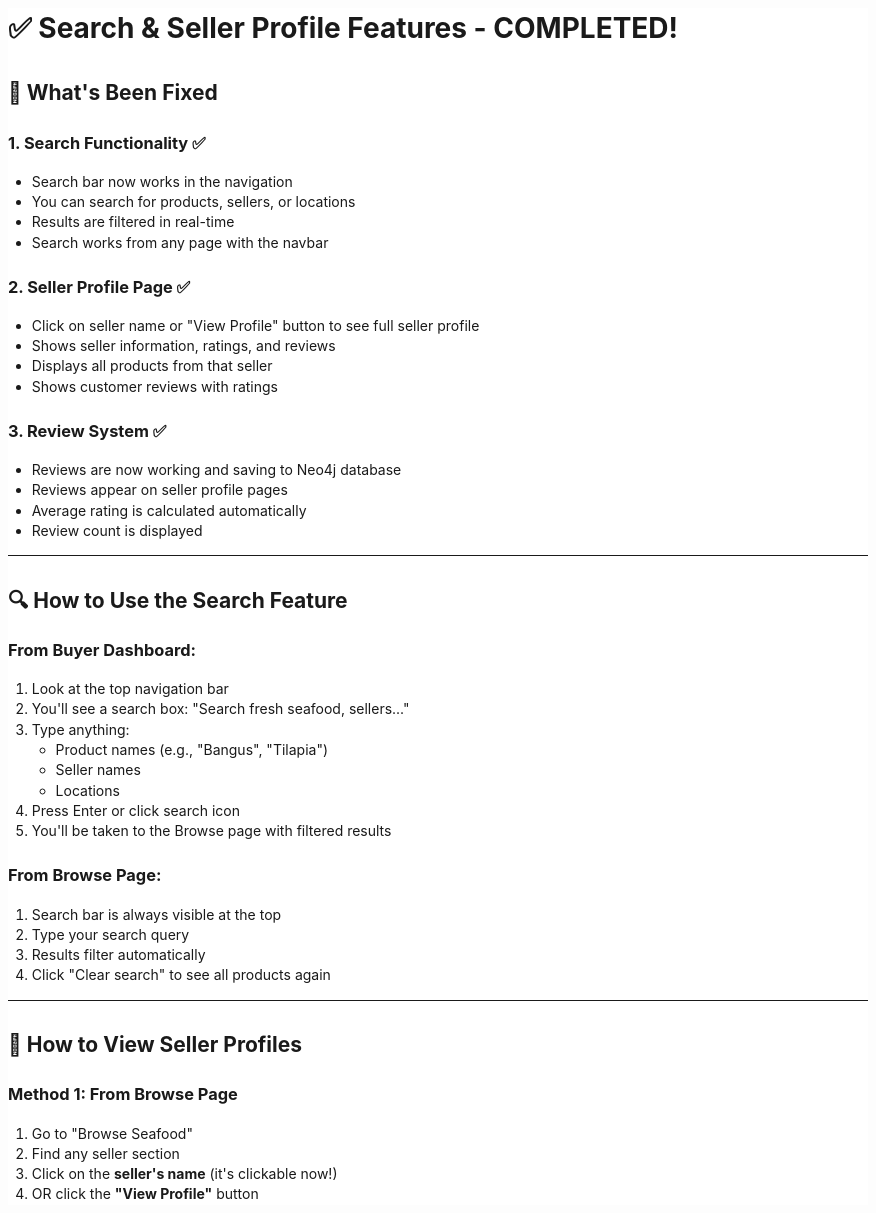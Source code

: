 # ✅ Search & Seller Profile Features - COMPLETED!

## 🎉 What's Been Fixed

### 1. **Search Functionality** ✅
- Search bar now works in the navigation
- You can search for products, sellers, or locations
- Results are filtered in real-time
- Search works from any page with the navbar

### 2. **Seller Profile Page** ✅
- Click on seller name or "View Profile" button to see full seller profile
- Shows seller information, ratings, and reviews
- Displays all products from that seller
- Shows customer reviews with ratings

### 3. **Review System** ✅
- Reviews are now working and saving to Neo4j database
- Reviews appear on seller profile pages
- Average rating is calculated automatically
- Review count is displayed

---

## 🔍 How to Use the Search Feature

### From Buyer Dashboard:
1. Look at the top navigation bar
2. You'll see a search box: "Search fresh seafood, sellers..."
3. Type anything:
   - Product names (e.g., "Bangus", "Tilapia")
   - Seller names
   - Locations
4. Press Enter or click search icon
5. You'll be taken to the Browse page with filtered results

### From Browse Page:
1. Search bar is always visible at the top
2. Type your search query
3. Results filter automatically
4. Click "Clear search" to see all products again

---

## 👤 How to View Seller Profiles

### Method 1: From Browse Page
1. Go to "Browse Seafood"
2. Find any seller section
3. Click on the **seller's name** (it's clickable now!)
4. OR click the **"View Profile"** button
